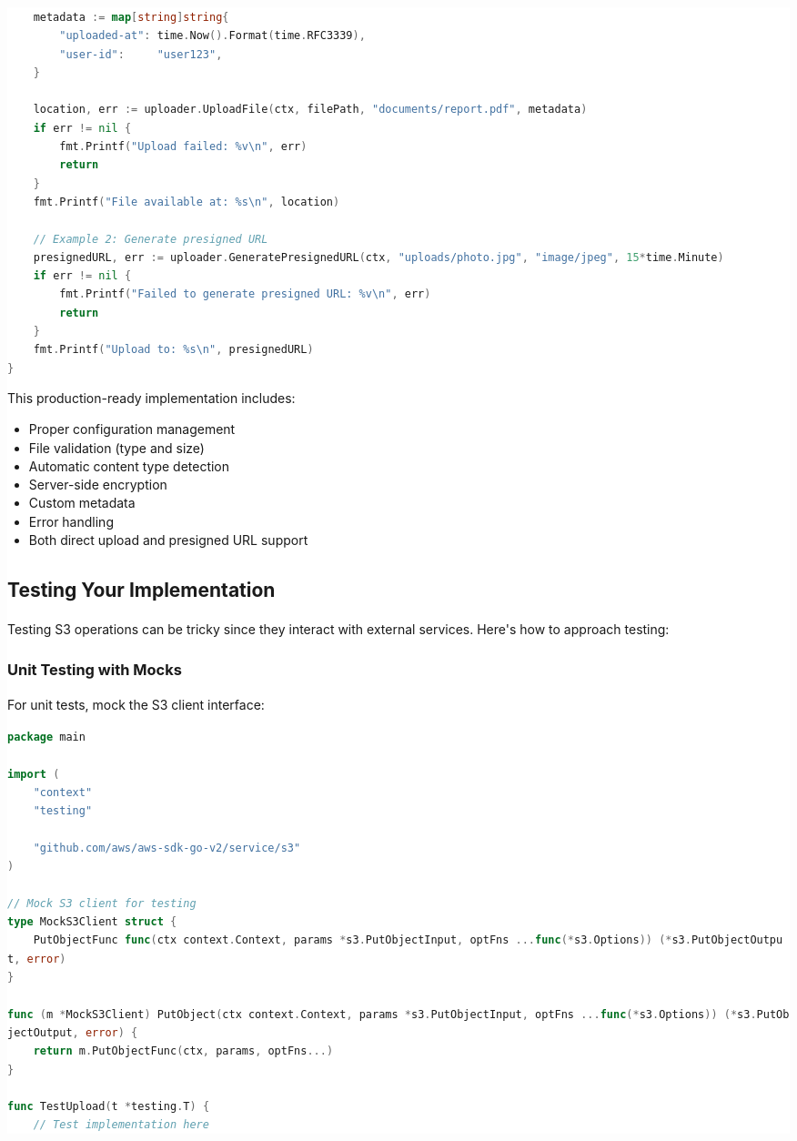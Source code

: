 ```go
    metadata := map[string]string{
        "uploaded-at": time.Now().Format(time.RFC3339),
        "user-id":     "user123",
    }

    location, err := uploader.UploadFile(ctx, filePath, "documents/report.pdf", metadata)
    if err != nil {
        fmt.Printf("Upload failed: %v\n", err)
        return
    }
    fmt.Printf("File available at: %s\n", location)

    // Example 2: Generate presigned URL
    presignedURL, err := uploader.GeneratePresignedURL(ctx, "uploads/photo.jpg", "image/jpeg", 15*time.Minute)
    if err != nil {
        fmt.Printf("Failed to generate presigned URL: %v\n", err)
        return
    }
    fmt.Printf("Upload to: %s\n", presignedURL)
}
```

This production-ready implementation includes:
- Proper configuration management
- File validation (type and size)
- Automatic content type detection
- Server-side encryption
- Custom metadata
- Error handling
- Both direct upload and presigned URL support

## Testing Your Implementation

Testing S3 operations can be tricky since they interact with external services. Here's how to approach testing:

### Unit Testing with Mocks

For unit tests, mock the S3 client interface:

```go
package main

import (
    "context"
    "testing"

    "github.com/aws/aws-sdk-go-v2/service/s3"
)

// Mock S3 client for testing
type MockS3Client struct {
    PutObjectFunc func(ctx context.Context, params *s3.PutObjectInput, optFns ...func(*s3.Options)) (*s3.PutObjectOutput, error)
}

func (m *MockS3Client) PutObject(ctx context.Context, params *s3.PutObjectInput, optFns ...func(*s3.Options)) (*s3.PutObjectOutput, error) {
    return m.PutObjectFunc(ctx, params, optFns...)
}

func TestUpload(t *testing.T) {
    // Test implementation here
```